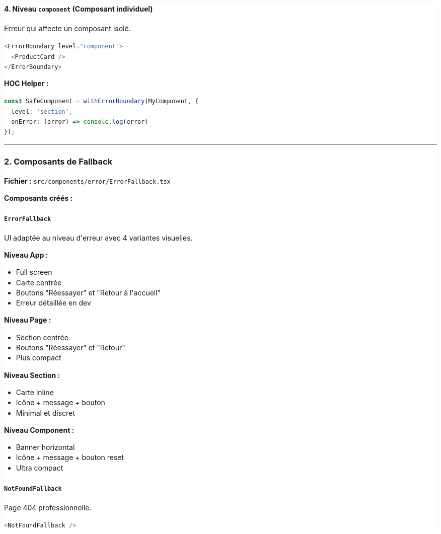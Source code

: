 #### 4. Niveau `component` (Composant individuel)
Erreur qui affecte un composant isolé.

```typescript
<ErrorBoundary level="component">
  <ProductCard />
</ErrorBoundary>
```

**HOC Helper :**

```typescript
const SafeComponent = withErrorBoundary(MyComponent, {
  level: 'section',
  onError: (error) => console.log(error)
});
```

---

### 2. Composants de Fallback

**Fichier :** `src/components/error/ErrorFallback.tsx`

**Composants créés :**

#### `ErrorFallback`
UI adaptée au niveau d'erreur avec 4 variantes visuelles.

**Niveau App :**
- Full screen
- Carte centrée
- Boutons "Réessayer" et "Retour à l'accueil"
- Erreur détaillée en dev

**Niveau Page :**
- Section centrée
- Boutons "Réessayer" et "Retour"
- Plus compact

**Niveau Section :**
- Carte inline
- Icône + message + bouton
- Minimal et discret

**Niveau Component :**
- Banner horizontal
- Icône + message + bouton reset
- Ultra compact

#### `NotFoundFallback`
Page 404 professionnelle.

```typescript
<NotFoundFallback />
```

